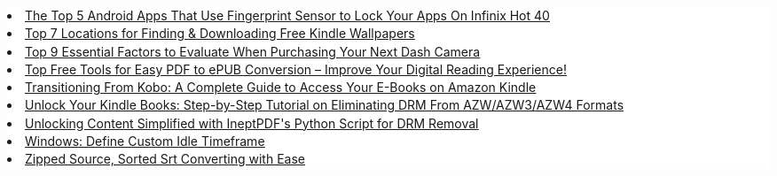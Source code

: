 <li><a href="https://unlock-android.techidaily.com/the-top-5-android-apps-that-use-fingerprint-sensor-to-lock-your-apps-on-infinix-hot-40-by-drfone-android/"><u>The Top 5 Android Apps That Use Fingerprint Sensor to Lock Your Apps On Infinix Hot 40</u></a></li>
<li><a href="https://discover-awesome.techidaily.com/top-7-locations-for-finding-and-downloading-free-kindle-wallpapers/"><u>Top 7 Locations for Finding & Downloading Free Kindle Wallpapers</u></a></li>
<li><a href="https://techtrends.techidaily.com/top-9-essential-factors-to-evaluate-when-purchasing-your-next-dash-camera/"><u>Top 9 Essential Factors to Evaluate When Purchasing Your Next Dash Camera</u></a></li>
<li><a href="https://discover-awesome.techidaily.com/top-free-tools-for-easy-pdf-to-epub-conversion-improve-your-digital-reading-experience/"><u>Top Free Tools for Easy PDF to ePUB Conversion – Improve Your Digital Reading Experience!</u></a></li>
<li><a href="https://discover-awesome.techidaily.com/transitioning-from-kobo-a-complete-guide-to-access-your-e-books-on-amazon-kindle/"><u>Transitioning From Kobo: A Complete Guide to Access Your E-Books on Amazon Kindle</u></a></li>
<li><a href="https://discover-awesome.techidaily.com/unlock-your-kindle-books-step-by-step-tutorial-on-eliminating-drm-from-azwazw3azw4-formats/"><u>Unlock Your Kindle Books: Step-by-Step Tutorial on Eliminating DRM From AZW/AZW3/AZW4 Formats</u></a></li>
<li><a href="https://discover-awesome.techidaily.com/unlocking-content-simplified-with-ineptpdfs-python-script-for-drm-removal/"><u>Unlocking Content Simplified with IneptPDF's Python Script for DRM Removal</u></a></li>
<li><a href="https://win11.techidaily.com/windows-define-custom-idle-timeframe/"><u>Windows: Define Custom Idle Timeframe</u></a></li>
<li><a href="https://extra-resources.techidaily.com/zipped-source-sorted-srt-converting-with-ease/"><u>Zipped Source, Sorted Srt  Converting with Ease</u></a></li>
</ul></div>
